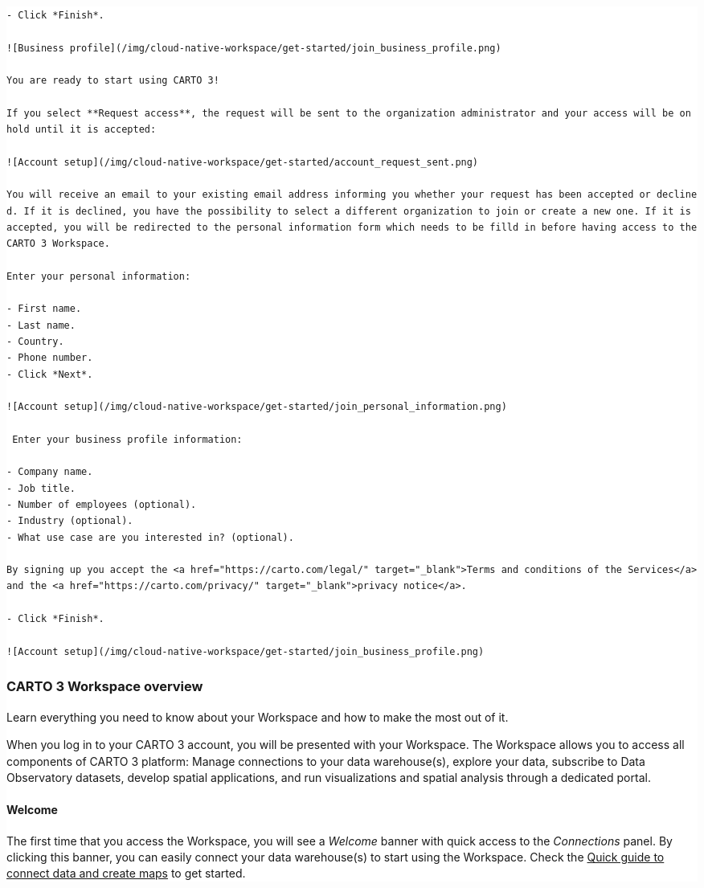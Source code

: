     - Click *Finish*.

    ![Business profile](/img/cloud-native-workspace/get-started/join_business_profile.png)

    You are ready to start using CARTO 3!

    If you select **Request access**, the request will be sent to the organization administrator and your access will be on hold until it is accepted:

    ![Account setup](/img/cloud-native-workspace/get-started/account_request_sent.png)

    You will receive an email to your existing email address informing you whether your request has been accepted or declined. If it is declined, you have the possibility to select a different organization to join or create a new one. If it is accepted, you will be redirected to the personal information form which needs to be filld in before having access to the CARTO 3 Workspace.

    Enter your personal information:

    - First name.
    - Last name.
    - Country.
    - Phone number.
    - Click *Next*.

    ![Account setup](/img/cloud-native-workspace/get-started/join_personal_information.png)

     Enter your business profile information:

    - Company name.
    - Job title.
    - Number of employees (optional).
    - Industry (optional).
    - What use case are you interested in? (optional).

    By signing up you accept the <a href="https://carto.com/legal/" target="_blank">Terms and conditions of the Services</a> and the <a href="https://carto.com/privacy/" target="_blank">privacy notice</a>.

    - Click *Finish*.

    ![Account setup](/img/cloud-native-workspace/get-started/join_business_profile.png)

### CARTO 3 Workspace overview

Learn everything you need to know about your Workspace and how to make the most out of it.

When you log in to your CARTO 3 account, you will be presented with your Workspace. The Workspace allows you to access all components of CARTO 3 platform: Manage connections to your data warehouse(s), explore your data, subscribe to Data Observatory datasets, develop spatial applications, and run visualizations and spatial analysis through a dedicated portal.



#### Welcome

The first time that you access the Workspace, you will see a *Welcome* banner with quick access to the *Connections* panel. By clicking this banner, you can easily connect your data warehouse(s) to start using the Workspace. Check the [Quick guide to connect data and create maps](#quick-guide-to-connect-data-and-create-maps) to get started.
